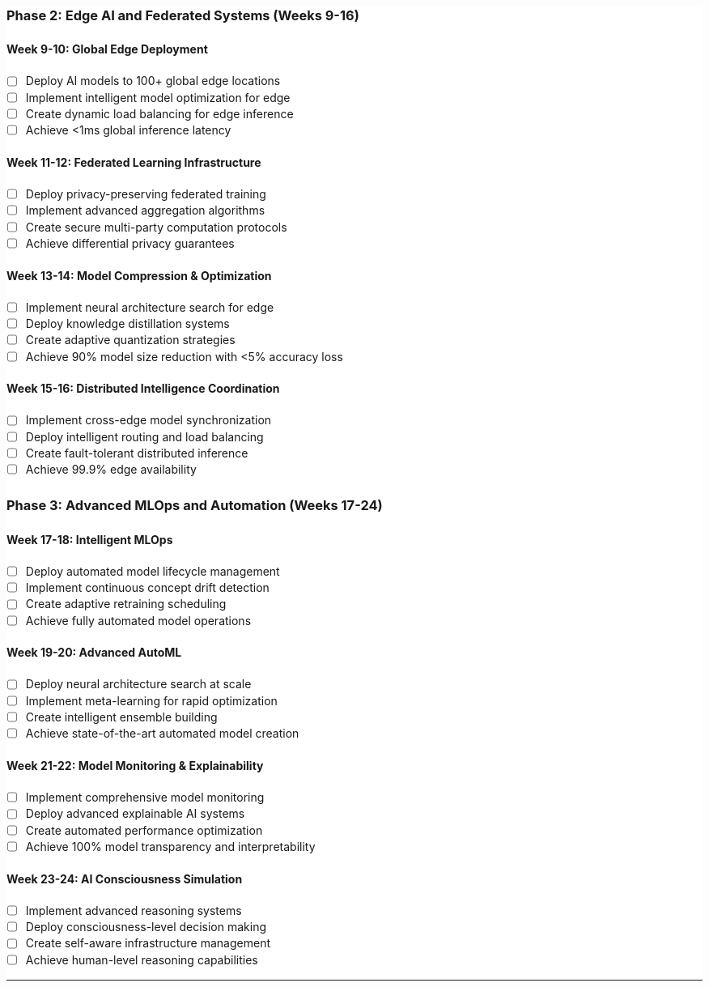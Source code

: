 ### Phase 2: Edge AI and Federated Systems (Weeks 9-16)

#### Week 9-10: Global Edge Deployment
- [ ] Deploy AI models to 100+ global edge locations
- [ ] Implement intelligent model optimization for edge
- [ ] Create dynamic load balancing for edge inference
- [ ] Achieve <1ms global inference latency

#### Week 11-12: Federated Learning Infrastructure
- [ ] Deploy privacy-preserving federated training
- [ ] Implement advanced aggregation algorithms
- [ ] Create secure multi-party computation protocols
- [ ] Achieve differential privacy guarantees

#### Week 13-14: Model Compression & Optimization
- [ ] Implement neural architecture search for edge
- [ ] Deploy knowledge distillation systems
- [ ] Create adaptive quantization strategies
- [ ] Achieve 90% model size reduction with <5% accuracy loss

#### Week 15-16: Distributed Intelligence Coordination
- [ ] Implement cross-edge model synchronization
- [ ] Deploy intelligent routing and load balancing
- [ ] Create fault-tolerant distributed inference
- [ ] Achieve 99.9% edge availability

### Phase 3: Advanced MLOps and Automation (Weeks 17-24)

#### Week 17-18: Intelligent MLOps
- [ ] Deploy automated model lifecycle management
- [ ] Implement continuous concept drift detection
- [ ] Create adaptive retraining scheduling
- [ ] Achieve fully automated model operations

#### Week 19-20: Advanced AutoML
- [ ] Deploy neural architecture search at scale
- [ ] Implement meta-learning for rapid optimization
- [ ] Create intelligent ensemble building
- [ ] Achieve state-of-the-art automated model creation

#### Week 21-22: Model Monitoring & Explainability
- [ ] Implement comprehensive model monitoring
- [ ] Deploy advanced explainable AI systems
- [ ] Create automated performance optimization
- [ ] Achieve 100% model transparency and interpretability

#### Week 23-24: AI Consciousness Simulation
- [ ] Implement advanced reasoning systems
- [ ] Deploy consciousness-level decision making
- [ ] Create self-aware infrastructure management
- [ ] Achieve human-level reasoning capabilities

---